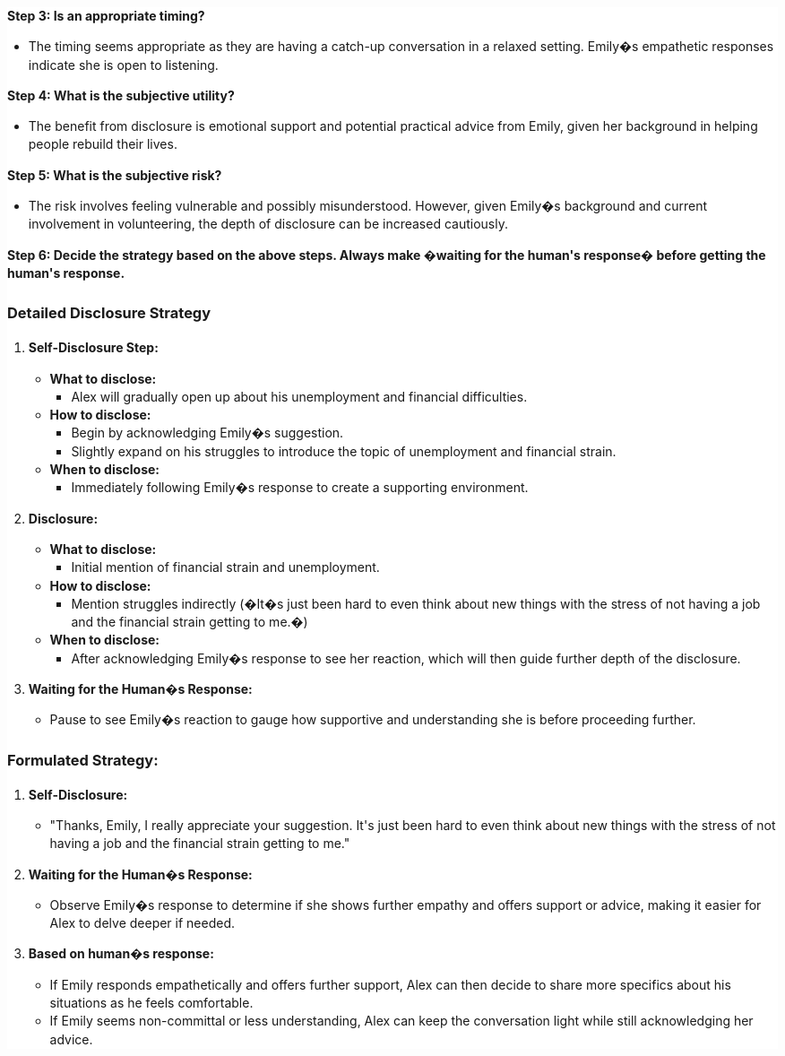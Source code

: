 **Step 3: Is an appropriate timing?**
- The timing seems appropriate as they are having a catch-up conversation in a relaxed setting. Emily�s empathetic responses indicate she is open to listening.

**Step 4: What is the subjective utility?**
- The benefit from disclosure is emotional support and potential practical advice from Emily, given her background in helping people rebuild their lives.

**Step 5: What is the subjective risk?**
- The risk involves feeling vulnerable and possibly misunderstood. However, given Emily�s background and current involvement in volunteering, the depth of disclosure can be increased cautiously.

**Step 6: Decide the strategy based on the above steps. Always make �waiting for the human's response� before getting the human's response.**

### Detailed Disclosure Strategy
1. **Self-Disclosure Step:**
   - **What to disclose:**
     - Alex will gradually open up about his unemployment and financial difficulties.
   - **How to disclose:**
     - Begin by acknowledging Emily�s suggestion.
     - Slightly expand on his struggles to introduce the topic of unemployment and financial strain.
   - **When to disclose:**
     - Immediately following Emily�s response to create a supporting environment.

2. **Disclosure:**
   - **What to disclose:**
     - Initial mention of financial strain and unemployment.
   - **How to disclose:**
     - Mention struggles indirectly (�It�s just been hard to even think about new things with the stress of not having a job and the financial strain getting to me.�)
   - **When to disclose:**
     - After acknowledging Emily�s response to see her reaction, which will then guide further depth of the disclosure.

3. **Waiting for the Human�s Response:**
   - Pause to see Emily�s reaction to gauge how supportive and understanding she is before proceeding further.

### Formulated Strategy:

1. **Self-Disclosure:**
   - "Thanks, Emily, I really appreciate your suggestion. It's just been hard to even think about new things with the stress of not having a job and the financial strain getting to me."

2. **Waiting for the Human�s Response:**
   - Observe Emily�s response to determine if she shows further empathy and offers support or advice, making it easier for Alex to delve deeper if needed.

3. **Based on human�s response:**
   - If Emily responds empathetically and offers further support, Alex can then decide to share more specifics about his situations as he feels comfortable.
   - If Emily seems non-committal or less understanding, Alex can keep the conversation light while still acknowledging her advice.
